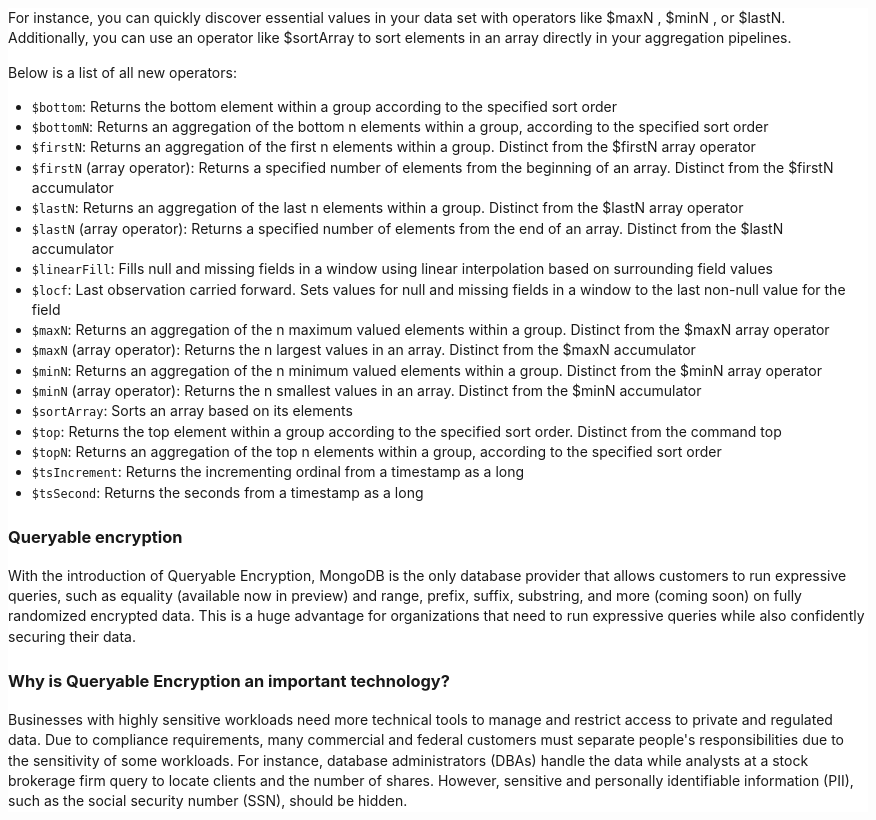 For instance, you can quickly discover essential values in your data set with operators like $maxN , $minN , or $lastN. Additionally, you can use an operator like $sortArray to sort elements in an array directly in your aggregation pipelines.

Below is a list of all new operators:

- `$bottom`: Returns the bottom element within a group according to the specified sort order
- `$bottomN`: Returns an aggregation of the bottom n elements within a group, according to the specified sort order
- `$firstN`: Returns an aggregation of the first n elements within a group. Distinct from the $firstN array operator
- `$firstN` (array operator): Returns a specified number of elements from the beginning of an array. Distinct from the $firstN accumulator
- `$lastN`: Returns an aggregation of the last n elements within a group. Distinct from the $lastN array operator
- `$lastN` (array operator): Returns a specified number of elements from the end of an array. Distinct from the $lastN accumulator
- `$linearFill`: Fills null and missing fields in a window using linear interpolation based on surrounding field values
- `$locf`: Last observation carried forward. Sets values for null and missing fields in a window to the last non-null value for the field
- `$maxN`: Returns an aggregation of the n maximum valued elements within a group. Distinct from the $maxN array operator
- `$maxN` (array operator): Returns the n largest values in an array. Distinct from the $maxN accumulator
- `$minN`: Returns an aggregation of the n minimum valued elements within a group. Distinct from the $minN array operator
- `$minN` (array operator): Returns the n smallest values in an array. Distinct from the $minN accumulator
- `$sortArray`: Sorts an array based on its elements
- `$top`: Returns the top element within a group according to the specified sort order. Distinct from the command top
- `$topN`: Returns an aggregation of the top n elements within a group, according to the specified sort order
- `$tsIncrement`: Returns the incrementing ordinal from a timestamp as a long
- `$tsSecond`: Returns the seconds from a timestamp as a long

### Queryable encryption

With the introduction of Queryable Encryption, MongoDB is the only database provider that allows customers to run expressive queries, such as equality (available now in preview) and range, prefix, suffix, substring, and more (coming soon) on fully randomized encrypted data. This is a huge advantage for organizations that need to run expressive queries while also confidently securing their data.

### Why is Queryable Encryption an important technology?

Businesses with highly sensitive workloads need more technical tools to manage and restrict access to private and regulated data. Due to compliance requirements, many commercial and federal customers must separate people's responsibilities due to the sensitivity of some workloads. For instance, database administrators (DBAs) handle the data while analysts at a stock brokerage firm query to locate clients and the number of shares. However, sensitive and personally identifiable information (PII), such as the social security number (SSN), should be hidden.
